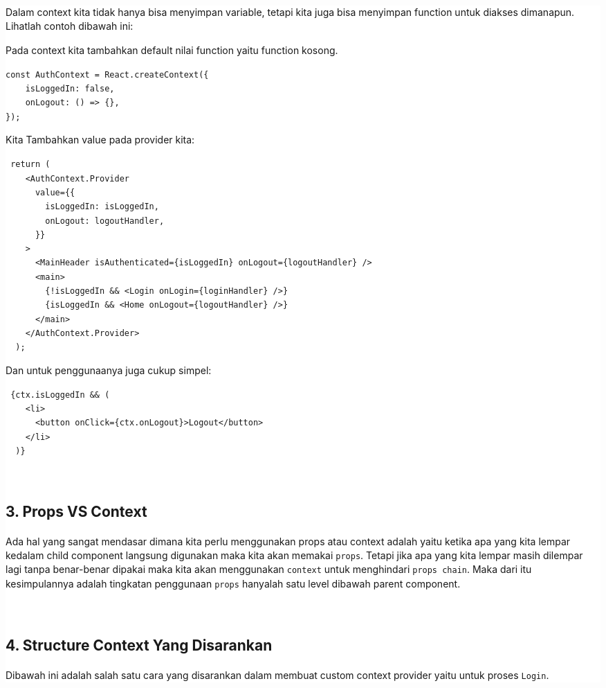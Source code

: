 Dalam context kita tidak hanya bisa menyimpan variable, tetapi kita juga bisa menyimpan function untuk diakses dimanapun. Lihatlah contoh dibawah ini:

Pada context kita tambahkan default nilai function yaitu function kosong.
```tsx
const AuthContext = React.createContext({
    isLoggedIn: false,
    onLogout: () => {},
});
```

Kita Tambahkan value pada provider kita:

```tsx
 return (
    <AuthContext.Provider
      value={{
        isLoggedIn: isLoggedIn,
        onLogout: logoutHandler,
      }}
    >
      <MainHeader isAuthenticated={isLoggedIn} onLogout={logoutHandler} />
      <main>
        {!isLoggedIn && <Login onLogin={loginHandler} />}
        {isLoggedIn && <Home onLogout={logoutHandler} />}
      </main>
    </AuthContext.Provider>
  );
```

Dan untuk penggunaanya juga cukup simpel:

```tsx
 {ctx.isLoggedIn && (
    <li>
      <button onClick={ctx.onLogout}>Logout</button>
    </li>
  )}
```

<br />

## 3. Props VS Context

Ada hal yang sangat mendasar dimana kita perlu menggunakan props atau context adalah yaitu ketika apa yang kita lempar kedalam child component langsung digunakan maka kita akan memakai `props`. Tetapi jika apa yang kita lempar masih dilempar lagi tanpa benar-benar dipakai maka kita akan menggunakan `context` untuk menghindari `props chain`. Maka dari itu kesimpulannya adalah tingkatan penggunaan `props` hanyalah satu level dibawah parent component.

<br />

## 4. Structure Context Yang Disarankan

Dibawah ini adalah salah satu cara yang disarankan dalam membuat custom context provider yaitu untuk proses `Login`.

